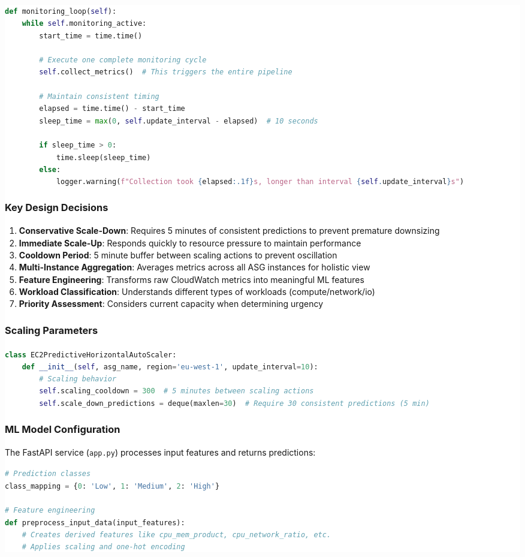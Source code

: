 ```python
def monitoring_loop(self):
    while self.monitoring_active:
        start_time = time.time()
        
        # Execute one complete monitoring cycle
        self.collect_metrics()  # This triggers the entire pipeline
        
        # Maintain consistent timing
        elapsed = time.time() - start_time
        sleep_time = max(0, self.update_interval - elapsed)  # 10 seconds
        
        if sleep_time > 0:
            time.sleep(sleep_time)
        else:
            logger.warning(f"Collection took {elapsed:.1f}s, longer than interval {self.update_interval}s")
```

### Key Design Decisions

1. **Conservative Scale-Down**: Requires 5 minutes of consistent predictions to prevent premature downsizing
2. **Immediate Scale-Up**: Responds quickly to resource pressure to maintain performance
3. **Cooldown Period**: 5 minute buffer between scaling actions to prevent oscillation
4. **Multi-Instance Aggregation**: Averages metrics across all ASG instances for holistic view
5. **Feature Engineering**: Transforms raw CloudWatch metrics into meaningful ML features
6. **Workload Classification**: Understands different types of workloads (compute/network/io)
7. **Priority Assessment**: Considers current capacity when determining urgency

### Scaling Parameters

```python
class EC2PredictiveHorizontalAutoScaler:
    def __init__(self, asg_name, region='eu-west-1', update_interval=10):
        # Scaling behavior
        self.scaling_cooldown = 300  # 5 minutes between scaling actions
        self.scale_down_predictions = deque(maxlen=30)  # Require 30 consistent predictions (5 min)
```

### ML Model Configuration

The FastAPI service (`app.py`) processes input features and returns predictions:

```python
# Prediction classes
class_mapping = {0: 'Low', 1: 'Medium', 2: 'High'}

# Feature engineering
def preprocess_input_data(input_features):
    # Creates derived features like cpu_mem_product, cpu_network_ratio, etc.
    # Applies scaling and one-hot encoding
```

